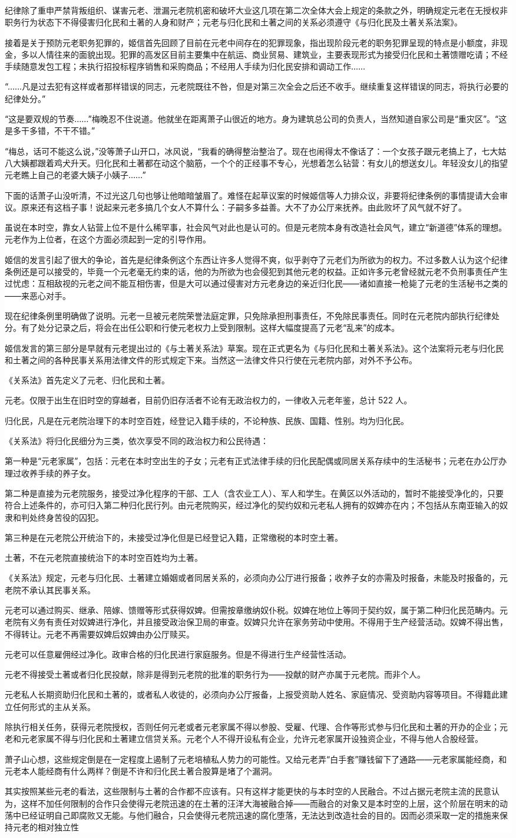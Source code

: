 纪律除了重申严禁背叛组织、谋害元老、泄漏元老院机密和破坏大业这几项在第二次全体大会上规定的条款之外，明确规定元老在无授权非职务行为状态下不得侵害归化民和土著的人身和财产；元老与归化民和土著之间的关系必须遵守《与归化民及土著关系法案》。

接着是关于预防元老职务犯罪的，姬信首先回顾了目前在元老中间存在的犯罪现象，指出现阶段元老的职务犯罪呈现的特点是小额度，非现金，多以人情往来的面貌出现。犯罪的高发区目前主要集中在航运、商业贸易、建筑业，主要表现形式为接受归化民和土著馈赠吃请；不经手续随意发包工程；未执行招投标程序销售和采购商品；不经用人手续为归化民安排和调动工作……

“……凡是过去犯有这样或者那样错误的同志，元老院既往不咎，但是对第三次全会之后还不收手。继续重复这样错误的同志，将执行必要的纪律处分。”

“这是要双规的节奏……”梅晚忍不住说道。他就坐在距离萧子山很近的地方。身为建筑总公司的负责人，当然知道自家公司是“重灾区”。“这是多干多错，不干不错。”

“梅总，话可不能这么说，”没等萧子山开口，冰风说，“我看的确得整治整治了。现在也闹得太不像话了：一个女孩子跟元老搞上了，七大姑八大姨都跟着鸡犬升天。归化民和土著都在动这个脑筋，一个个的正经事不专心，光想着怎么钻营：有女儿的想送女儿。年轻没女儿的指望元老瞧上自己的老婆大姨子小姨子……”

下面的话萧子山没听清，不过光这几句也够让他暗暗皱眉了。难怪在起草议案的时候姬信等人力排众议，非要将纪律条例的事情提请大会审议。原来还有这档子事！说起来元老多搞几个女人不算什么：子嗣多多益善。大不了办公厅来抚养。由此败坏了风气就不好了。

虽说在本时空，靠女人钻营上位不是什么稀罕事，社会风气对此也是认可的。但是元老院本身有改造社会风气，建立“新道德”体系的理想。元老作为上位者，在这个方面必须起到一定的引导作用。

姬信的发言引起了很大的争论，首先是纪律条例这个东西让许多人觉得不爽，似乎剥夺了元老们为所欲为的权力。不过多数人认为这个纪律条例还是可以接受的，毕竟一个元老毫无约束的话，他的为所欲为也会侵犯到其他元老的权益。正如许多元老曾经就元老不负刑事责任产生过忧虑：互相敌视的元老之间不能互相伤害，但是大可以通过侵害对方元老身边的亲近归化民――诸如直接一枪毙了元老的生活秘书之类的――来恶心对手。

现在纪律条例里明确做了说明。元老一旦被元老院荣誉法庭定罪，只免除承担刑事责任，不免除民事责任。同时在元老院内部执行纪律处分。有了处分记录之后，将会在出任公职和行使元老权力上受到限制。这样大幅度提高了元老“乱来”的成本。

姬信发言的第三部分是早就有元老提出过的《与土著关系法》草案。现在正式更名为《与归化民和土著关系法》。这个法案将元老与归化民和土著之间的各种民事关系用法律文件的形式规定下来。当然这一法律文件只行使在元老院内部，对外不予公布。

《关系法》首先定义了元老、归化民和土著。

元老。仅限于出生在旧时空的穿越者，目前仍旧存活者不论有无政治权力的，一律收入元老年鉴，总计 522 人。

归化民，凡是在元老院治理下的本时空百姓，经登记入籍手续的，不论种族、民族、国籍、性别。均为归化民。

《关系法》将归化民细分为三类，依次享受不同的政治权力和公民待遇：

第一种是“元老家属”，包括：元老在本时空出生的子女；元老有正式法律手续的归化民配偶或同居关系存续中的生活秘书；元老在办公厅办理过收养手续的养子女。

第二种是直接为元老院服务，接受过净化程序的干部、工人（含农业工人）、军人和学生。在黄区以外活动的，暂时不能接受净化的，只要符合上述条件的，亦可归入第二种归化民行列。由元老院购买，经过净化的契约奴和元老私人拥有的奴婢亦在内；不包括从东南亚输入的奴隶和判处终身苦役的囚犯。

第三种是在元老院公开统治下的，未接受过净化但是已经登记入籍，正常缴税的本时空土著。

土著，不在元老院直接统治下的本时空百姓均为土著。

《关系法》规定，元老与归化民、土著建立婚姻或者同居关系的，必须向办公厅进行报备；收养子女的亦需及时报备，未能及时报备的，元老院不承认其民事关系。

元老可以通过购买、继承、陪嫁、馈赠等形式获得奴婢。但需按章缴纳奴仆税。奴婢在地位上等同于契约奴，属于第二种归化民范畴内。元老院有义务有责任对奴婢进行净化，并且接受政治保卫局的审查。奴婢只允许在家务劳动中使用。不得用于生产经营活动。奴婢不得出售，不得转让。元老不再需要奴婢后奴婢由办公厅赎买。

元老可以任意雇佣经过净化。政审合格的归化民进行家庭服务。但是不得进行生产经营性活动。

元老不得接受土著或者归化民投献，除非是得到元老院的批准的职务行为――投献的财产亦属于元老院。而非个人。

元老私人长期资助归化民和土著的，或者私人收徒的，必须向办公厅报备，上报受资助人姓名、家庭情况、受资助内容等项目。不得籍此建立任何形式的主从关系。

除执行相关任务，获得元老院授权，否则任何元老或者元老家属不得以参股、受雇、代理、合作等形式参与归化民和土著的开办的企业；元老和元老家属不得与归化民和土著建立信贷关系。元老个人不得开设私有企业，允许元老家属开设独资企业，不得与他人合股经营。

萧子山心想，这些规定倒是在一定程度上遏制了元老培植私人势力的可能性。又给元老弄“白手套”赚钱留下了通路――元老家属能经商，和元老本人能经商有什么两样？倒是不许和归化民土著合股算是堵了个漏洞。

其实按照某些元老的看法，这些限制与土著的合作都不应该有。只有这样才能更快的与本时空的人民融合。不过占据元老院主流的民意认为，这样不加任何限制的合作只会使得元老院迅速的在土著的汪洋大海被融合掉――而融合的对象又是本时空的上层，这个阶层在明末的动荡中已经证明自己即腐败又无能。与他们融合，只会使得元老院迅速的腐化堕落，无法达到改造社会的目的。因而必须采取一定的措施来保持元老的相对独立性
